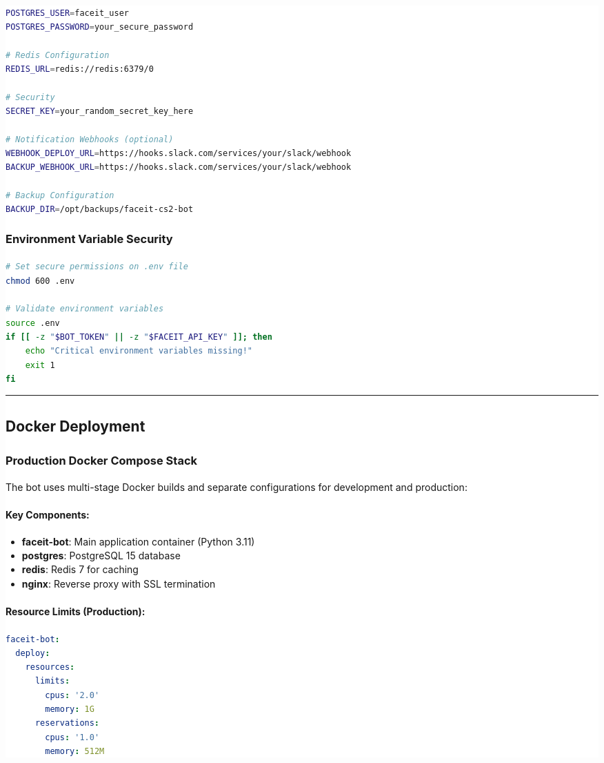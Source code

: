 ```bash
POSTGRES_USER=faceit_user
POSTGRES_PASSWORD=your_secure_password

# Redis Configuration
REDIS_URL=redis://redis:6379/0

# Security
SECRET_KEY=your_random_secret_key_here

# Notification Webhooks (optional)
WEBHOOK_DEPLOY_URL=https://hooks.slack.com/services/your/slack/webhook
BACKUP_WEBHOOK_URL=https://hooks.slack.com/services/your/slack/webhook

# Backup Configuration
BACKUP_DIR=/opt/backups/faceit-cs2-bot
```

### Environment Variable Security

```bash
# Set secure permissions on .env file
chmod 600 .env

# Validate environment variables
source .env
if [[ -z "$BOT_TOKEN" || -z "$FACEIT_API_KEY" ]]; then
    echo "Critical environment variables missing!"
    exit 1
fi
```

---

## Docker Deployment

### Production Docker Compose Stack

The bot uses multi-stage Docker builds and separate configurations for development and production:

#### Key Components:
- **faceit-bot**: Main application container (Python 3.11)
- **postgres**: PostgreSQL 15 database
- **redis**: Redis 7 for caching
- **nginx**: Reverse proxy with SSL termination

#### Resource Limits (Production):
```yaml
faceit-bot:
  deploy:
    resources:
      limits:
        cpus: '2.0'
        memory: 1G
      reservations:
        cpus: '1.0'
        memory: 512M
```
